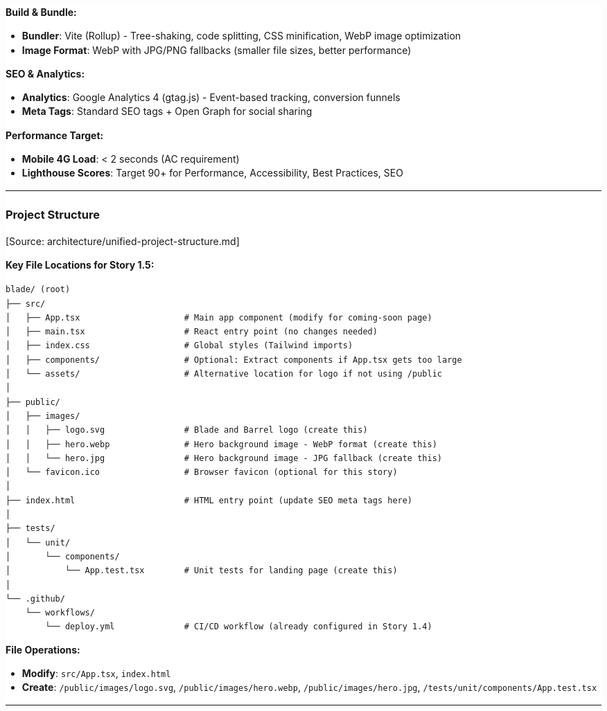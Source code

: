 **Build & Bundle:**
- **Bundler**: Vite (Rollup) - Tree-shaking, code splitting, CSS minification, WebP image optimization
- **Image Format**: WebP with JPG/PNG fallbacks (smaller file sizes, better performance)

**SEO & Analytics:**
- **Analytics**: Google Analytics 4 (gtag.js) - Event-based tracking, conversion funnels
- **Meta Tags**: Standard SEO tags + Open Graph for social sharing

**Performance Target:**
- **Mobile 4G Load**: < 2 seconds (AC requirement)
- **Lighthouse Scores**: Target 90+ for Performance, Accessibility, Best Practices, SEO

---

### Project Structure

[Source: architecture/unified-project-structure.md]

**Key File Locations for Story 1.5:**

```
blade/ (root)
├── src/
│   ├── App.tsx                     # Main app component (modify for coming-soon page)
│   ├── main.tsx                    # React entry point (no changes needed)
│   ├── index.css                   # Global styles (Tailwind imports)
│   ├── components/                 # Optional: Extract components if App.tsx gets too large
│   └── assets/                     # Alternative location for logo if not using /public
│
├── public/
│   ├── images/
│   │   ├── logo.svg                # Blade and Barrel logo (create this)
│   │   ├── hero.webp               # Hero background image - WebP format (create this)
│   │   └── hero.jpg                # Hero background image - JPG fallback (create this)
│   └── favicon.ico                 # Browser favicon (optional for this story)
│
├── index.html                      # HTML entry point (update SEO meta tags here)
│
├── tests/
│   └── unit/
│       └── components/
│           └── App.test.tsx        # Unit tests for landing page (create this)
│
└── .github/
    └── workflows/
        └── deploy.yml              # CI/CD workflow (already configured in Story 1.4)
```

**File Operations:**
- **Modify**: `src/App.tsx`, `index.html`
- **Create**: `/public/images/logo.svg`, `/public/images/hero.webp`, `/public/images/hero.jpg`, `/tests/unit/components/App.test.tsx`

---
